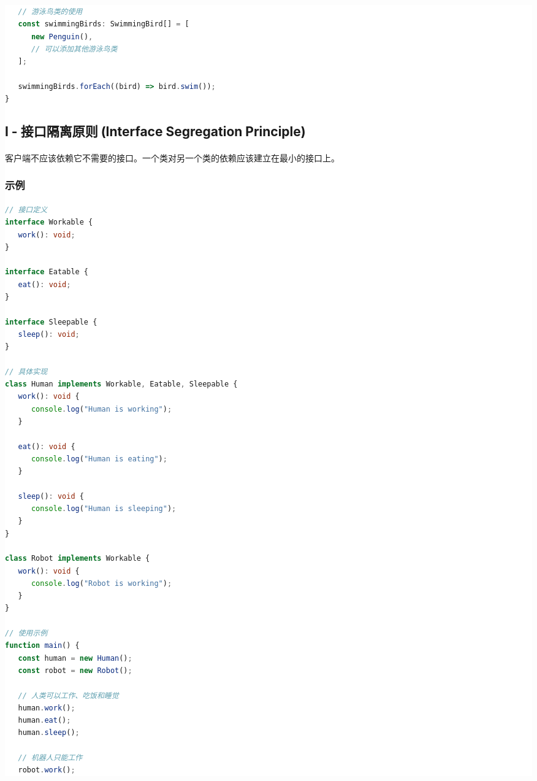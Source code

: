 ```typescript
   // 游泳鸟类的使用
   const swimmingBirds: SwimmingBird[] = [
      new Penguin(),
      // 可以添加其他游泳鸟类
   ];

   swimmingBirds.forEach((bird) => bird.swim());
}
```

## I - 接口隔离原则 (Interface Segregation Principle)

客户端不应该依赖它不需要的接口。一个类对另一个类的依赖应该建立在最小的接口上。

### 示例

```typescript
// 接口定义
interface Workable {
   work(): void;
}

interface Eatable {
   eat(): void;
}

interface Sleepable {
   sleep(): void;
}

// 具体实现
class Human implements Workable, Eatable, Sleepable {
   work(): void {
      console.log("Human is working");
   }

   eat(): void {
      console.log("Human is eating");
   }

   sleep(): void {
      console.log("Human is sleeping");
   }
}

class Robot implements Workable {
   work(): void {
      console.log("Robot is working");
   }
}

// 使用示例
function main() {
   const human = new Human();
   const robot = new Robot();

   // 人类可以工作、吃饭和睡觉
   human.work();
   human.eat();
   human.sleep();

   // 机器人只能工作
   robot.work();
```